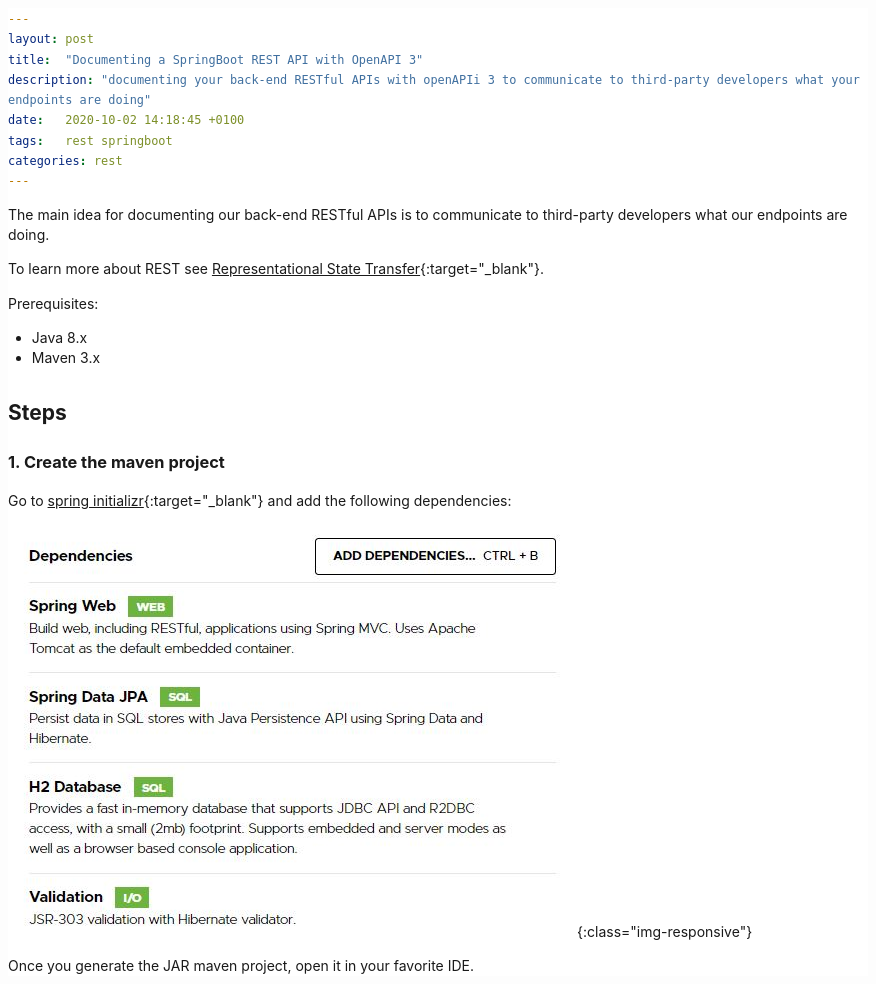 ```yaml
---
layout: post
title:  "Documenting a SpringBoot REST API with OpenAPI 3"
description: "documenting your back-end RESTful APIs with openAPIi 3 to communicate to third-party developers what your endpoints are doing"
date:   2020-10-02 14:18:45 +0100
tags:   rest springboot
categories: rest
---
```

The main idea for documenting our back-end RESTful APIs is to communicate to third-party developers what our endpoints are doing.

To learn more about REST see [Representational State Transfer](https://en.wikipedia.org/wiki/Representational_state_transfer){:target="_blank"}.

Prerequisites:

- Java 8.x
- Maven 3.x

## Steps

### 1. Create the maven project

Go to [spring initializr](https://start.spring.io/){:target="_blank"} and add the following dependencies:

![spring initializr](/assets/images/start.spring.io.jpg){:class="img-responsive"}

Once you generate the JAR maven project, open it in your favorite IDE.
